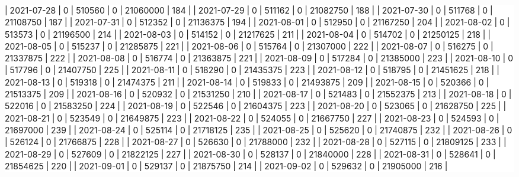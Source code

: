 | 2021-07-28 | 0 | 510560 | 0 | 21060000 | 184 |
| 2021-07-29 | 0 | 511162 | 0 | 21082750 | 188 |
| 2021-07-30 | 0 | 511768 | 0 | 21108750 | 187 |
| 2021-07-31 | 0 | 512352 | 0 | 21136375 | 194 |
| 2021-08-01 | 0 | 512950 | 0 | 21167250 | 204 |
| 2021-08-02 | 0 | 513573 | 0 | 21196500 | 214 |
| 2021-08-03 | 0 | 514152 | 0 | 21217625 | 211 |
| 2021-08-04 | 0 | 514702 | 0 | 21250125 | 218 |
| 2021-08-05 | 0 | 515237 | 0 | 21285875 | 221 |
| 2021-08-06 | 0 | 515764 | 0 | 21307000 | 222 |
| 2021-08-07 | 0 | 516275 | 0 | 21337875 | 222 |
| 2021-08-08 | 0 | 516774 | 0 | 21363875 | 221 |
| 2021-08-09 | 0 | 517284 | 0 | 21385000 | 223 |
| 2021-08-10 | 0 | 517796 | 0 | 21407750 | 225 |
| 2021-08-11 | 0 | 518290 | 0 | 21435375 | 223 |
| 2021-08-12 | 0 | 518795 | 0 | 21451625 | 218 |
| 2021-08-13 | 0 | 519318 | 0 | 21474375 | 211 |
| 2021-08-14 | 0 | 519833 | 0 | 21493875 | 209 |
| 2021-08-15 | 0 | 520366 | 0 | 21513375 | 209 |
| 2021-08-16 | 0 | 520932 | 0 | 21531250 | 210 |
| 2021-08-17 | 0 | 521483 | 0 | 21552375 | 213 |
| 2021-08-18 | 0 | 522016 | 0 | 21583250 | 224 |
| 2021-08-19 | 0 | 522546 | 0 | 21604375 | 223 |
| 2021-08-20 | 0 | 523065 | 0 | 21628750 | 225 |
| 2021-08-21 | 0 | 523549 | 0 | 21649875 | 223 |
| 2021-08-22 | 0 | 524055 | 0 | 21667750 | 227 |
| 2021-08-23 | 0 | 524593 | 0 | 21697000 | 239 |
| 2021-08-24 | 0 | 525114 | 0 | 21718125 | 235 |
| 2021-08-25 | 0 | 525620 | 0 | 21740875 | 232 |
| 2021-08-26 | 0 | 526124 | 0 | 21766875 | 228 |
| 2021-08-27 | 0 | 526630 | 0 | 21788000 | 232 |
| 2021-08-28 | 0 | 527115 | 0 | 21809125 | 233 |
| 2021-08-29 | 0 | 527609 | 0 | 21822125 | 227 |
| 2021-08-30 | 0 | 528137 | 0 | 21840000 | 228 |
| 2021-08-31 | 0 | 528641 | 0 | 21854625 | 220 |
| 2021-09-01 | 0 | 529137 | 0 | 21875750 | 214 |
| 2021-09-02 | 0 | 529632 | 0 | 21905000 | 216 |